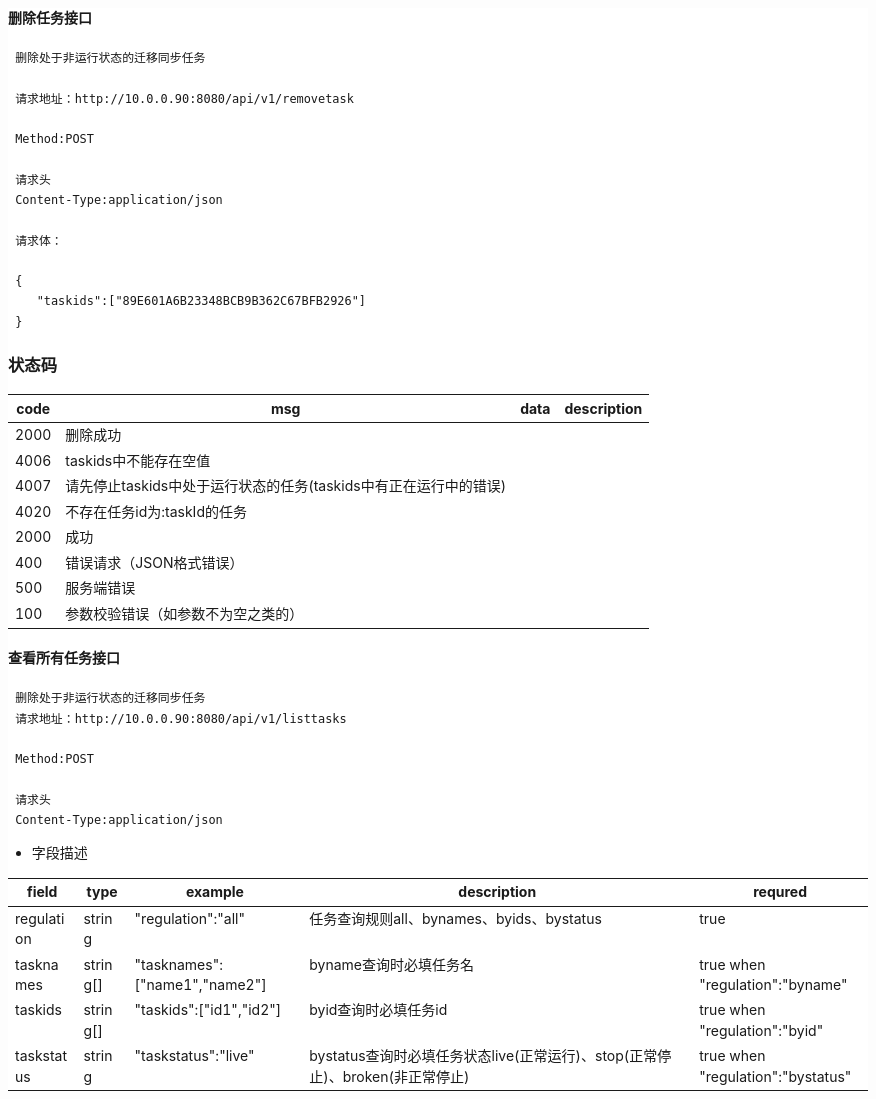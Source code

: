  #### 删除任务接口
 
     删除处于非运行状态的迁移同步任务
     
     请求地址：http://10.0.0.90:8080/api/v1/removetask
         
     Method:POST
     
     请求头
     Content-Type:application/json
     
     请求体：
     
     {
     	"taskids":["89E601A6B23348BCB9B362C67BFB2926"]
     }
     
### 状态码

| code | msg                                                              | data | description |
| ---- | ---------------------------------------------------------------- | ---- | ----------- |
| 2000 | 删除成功                                                         |      |             |
| 4006 | taskids中不能存在空值                                            |      |             |
| 4007 | 请先停止taskids中处于运行状态的任务(taskids中有正在运行中的错误) |      |             |
| 4020 | 不存在任务id为:taskId的任务                                      |      |
| 2000 | 成功                                                             |      |             |
| 400  | 错误请求（JSON格式错误）                                         |      |
| 500  | 服务端错误                                                       |      |
| 100  | 参数校验错误（如参数不为空之类的）                               |      |


 #### 查看所有任务接口
 
     删除处于非运行状态的迁移同步任务
     请求地址：http://10.0.0.90:8080/api/v1/listtasks
         
     Method:POST
     
     请求头
     Content-Type:application/json
     
 * 字段描述
  
| field      | type     | example                       | description                                                                  | requred                           |
| ---------- | -------- | ----------------------------- | ---------------------------------------------------------------------------- | --------------------------------- |
| regulation | string   | "regulation":"all"            | 任务查询规则all、bynames、byids、bystatus                                    | true                              |
| tasknames  | string[] | "tasknames":["name1","name2"] | byname查询时必填任务名                                                       | true when "regulation":"byname"   |
| taskids    | string[] | "taskids":["id1","id2"]       | byid查询时必填任务id                                                         | true when "regulation":"byid"     |
| taskstatus | string   | "taskstatus":"live"           | bystatus查询时必填任务状态live(正常运行)、stop(正常停止)、broken(非正常停止) | true when "regulation":"bystatus" |
